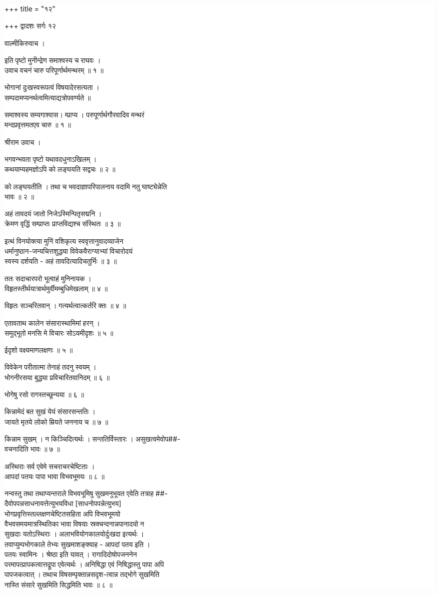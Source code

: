 +++
title = "१२"

+++
द्वादशः सर्गः १२  
  
वाल्मीकिरुवाच ।  
  
इति पृष्टो मुनीन्द्रेण समाश्वस्य च राघवः ।  
उवाच वचनं चारु परिपूर्णार्थमन्थरम् ॥ १ ॥  
  
भोगानां दुःखस्वरूपत्वं विषयादेरसत्यता ।  
सम्पदामप्यनर्थत्वमित्याद्यत्रोपवर्ण्यते ॥  
  
समाश्वस्य सम्यगाश्वास। म्प्राप्य । परुपूर्णार्थगौरवादिव मन्थरं   
मन्दप्रवृत्तमतएव चारु ॥ १ ॥  
  
श्रीराम उवाच ।  
  
भगवन्भवता पृष्टो यथावदधुनाऽखिलम् ।  
कथयाम्यहमज्ञोऽपि को लङ्घयति सद्वचः ॥ २ ॥  
  
को लङ्घयतीति । तथा च भवदाज्ञापरिपालनाय वदामि नतु घाष्ट्येन्नेति   
भावः ॥ २ ॥  
  
अहं तावदयं जातो निजेऽस्मिन्पितृसद्मनि ।  
क्रेमण वृद्धिं सम्प्राप्तः प्राप्तविद्यश्च संस्थितः ॥ ३ ॥  
  
इत्थं विनयोक्त्या मुनिं वशिकृत्य स्ववृत्तानुवादव्याजेन   
धर्मानुष्ठान-जन्यचित्तशुद्ध्या विवेकवैराग्याभ्यां विचारोदयं   
स्वस्य दर्शयति - अहं तावदित्यादिचतुर्भिः ॥ ३ ॥  
  
ततः सदाचारपरो भूत्वाहं मुनिनायक ।  
विहृतस्तीर्थयात्रार्थमुर्वीमम्बुधिमेखलाम् ॥ ४ ॥  
  
विहृतः सञ्चरितवान् । गत्यर्थत्वात्कर्तरि क्तः ॥ ४ ॥  
  
एतावताथ कालेन संसारास्थामिमां हरन् ।  
समुद्भूतो मनसि मे विचारः सोऽयमीदृशः ॥ ५ ॥  
  
ईदृशो वक्ष्यमाणलक्षणः ॥ ५ ॥  
  
विवेकेन परीतात्मा तेनाहं तदनु स्वयम् ।  
भोगनीरसया बुद्ध्या प्रविचारितवानिदम् ॥ ६ ॥  
  
भोगेषु रसो रागस्तच्छून्यया ॥ ६ ॥  
  
किन्नामेदं बत सुखं येयं संसारसन्ततिः ।  
जायते मृतये लोको म्रियते जननाय च ॥ ७ ॥  
  
किन्नाम सुखम् । न किञ्चिदित्यर्थः । सन्ततिर्विस्तारः । असुखत्वमेवोप##-  
वचनादिति भावः ॥ ७ ॥  
  
अस्थिराः सर्व एवेमे सचराचरचेष्टिताः ।  
आपदां पतयः पापा भावा विभवभूमयः ॥ ८ ॥  
  
नन्वस्तु तथा तथाप्यन्तराले विभवभूमिषु सुखमनुभूयत एवेति तत्राह ##-  
दैवोपपन्नसाधनायत्तेत्युभयविधा [साधनोपपन्नेत्युभय]   
भोगप्रवृत्तिस्तल्लक्षणचेष्टितसहिता अपि विभवभूमयो   
वैभवसमयमात्रस्थितिका भावा विषयाः स्रक्चन्दनान्नपानादयो न   
सुखदाः यतोऽस्थिराः । अलाभवियोगकालयोर्दुःखदा इत्यर्थः ।   
तवाप्युम्पभोगकाले तेभ्यः सुखमाशङ्क्याह - आपदां पतय इति ।   
पतयः स्वामिनः । श्रेष्ठा इति यावत् । रागादिदोषोपजननेन   
परमापत्प्रापकत्वात्तद्रूपा एवेत्यर्थः । अनिषिद्धा एवं निषिद्धास्तु पापा अपि   
पापजकत्वात् । तथाच विषसम्पृक्तान्नसदृश-त्वान्न तद्भोगे सुखमिति   
नास्ति संसारे सुखमिति सिद्धमिति भावः ॥ ८ ॥  
  